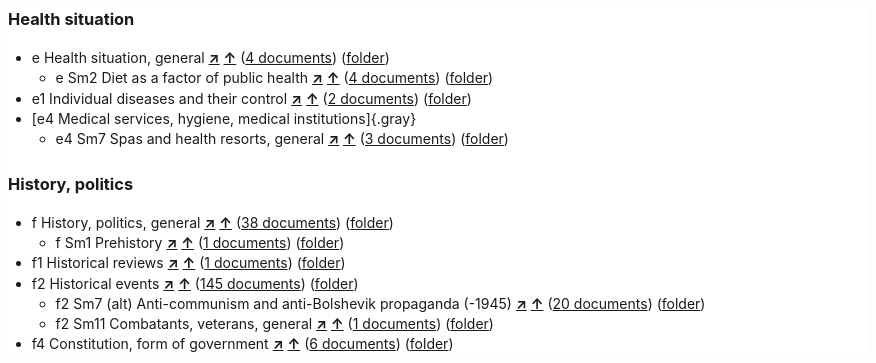 ### Health situation

- e Health situation, general [**&nearr;**](../../../subject/i/144264/about.en.html "Health situation, general (all over the world)") [**&uarr;**](../../../subject/about.en.html#e "Subject category system") (<a href="https://pm20.zbw.eu/iiifview/folder/sh/140892,144264" title="about: Europe : Health situation, general" target="_blank">4 documents</a>) ([folder](../../../../folder/sh/1408xx/140892/1442xx/144264/about.en.html))
  - e Sm2 Diet as a factor of public health [**&nearr;**](../../../subject/i/144279/about.en.html "Diet as a factor of public health (all over the world)") [**&uarr;**](../../../subject/about.en.html#e_Sm2 "Subject category system") (<a href="https://pm20.zbw.eu/iiifview/folder/sh/140892,144279" title="about: Europe : Diet as a factor of public health" target="_blank">4 documents</a>) ([folder](../../../../folder/sh/1408xx/140892/1442xx/144279/about.en.html))
- e1 Individual diseases and their control [**&nearr;**](../../../subject/i/144265/about.en.html "Individual diseases and their control (all over the world)") [**&uarr;**](../../../subject/about.en.html#e1 "Subject category system") (<a href="https://pm20.zbw.eu/iiifview/folder/sh/140892,144265" title="about: Europe : Individual diseases and their control" target="_blank">2 documents</a>) ([folder](../../../../folder/sh/1408xx/140892/1442xx/144265/about.en.html))
- [e4 Medical services, hygiene, medical institutions]{.gray}
  - e4 Sm7 Spas and health resorts, general [**&nearr;**](../../../subject/i/144275/about.en.html "Spas and health resorts, general (all over the world)") [**&uarr;**](../../../subject/about.en.html#e4_Sm7 "Subject category system") (<a href="https://pm20.zbw.eu/iiifview/folder/sh/140892,144275" title="about: Europe : Spas and health resorts, general" target="_blank">3 documents</a>) ([folder](../../../../folder/sh/1408xx/140892/1442xx/144275/about.en.html))

### History, politics

- f History, politics, general [**&nearr;**](../../../subject/i/144282/about.en.html "History, politics, general (all over the world)") [**&uarr;**](../../../subject/about.en.html#f "Subject category system") (<a href="https://pm20.zbw.eu/iiifview/folder/sh/140892,144282" title="about: Europe : History, politics, general" target="_blank">38 documents</a>) ([folder](../../../../folder/sh/1408xx/140892/1442xx/144282/about.en.html))
  - f Sm1 Prehistory [**&nearr;**](../../../subject/i/144448/about.en.html "Prehistory (all over the world)") [**&uarr;**](../../../subject/about.en.html#f_Sm1 "Subject category system") (<a href="https://pm20.zbw.eu/iiifview/folder/sh/140892,144448" title="about: Europe : Prehistory" target="_blank">1 documents</a>) ([folder](../../../../folder/sh/1408xx/140892/1444xx/144448/about.en.html))
- f1 Historical reviews [**&nearr;**](../../../subject/i/144283/about.en.html "Historical reviews (all over the world)") [**&uarr;**](../../../subject/about.en.html#f1 "Subject category system") (<a href="https://pm20.zbw.eu/iiifview/folder/sh/140892,144283" title="about: Europe : Historical reviews" target="_blank">1 documents</a>) ([folder](../../../../folder/sh/1408xx/140892/1442xx/144283/about.en.html))
- f2 Historical events [**&nearr;**](../../../subject/i/144286/about.en.html "Historical events (all over the world)") [**&uarr;**](../../../subject/about.en.html#f2 "Subject category system") (<a href="https://pm20.zbw.eu/iiifview/folder/sh/140892,144286" title="about: Europe : Historical events" target="_blank">145 documents</a>) ([folder](../../../../folder/sh/1408xx/140892/1442xx/144286/about.en.html))
  - f2 Sm7 (alt) Anti-communism and anti-Bolshevik propaganda (-1945) [**&nearr;**](../../../subject/i/144293/about.en.html "Anti-communism and anti-Bolshevik propaganda (-1945) (all over the world)") [**&uarr;**](../../../subject/about.en.html#f2_Sm7_(alt) "Subject category system") (<a href="https://pm20.zbw.eu/iiifview/folder/sh/140892,144293" title="about: Europe : Anti-communism and anti-Bolshevik propaganda (-1945)" target="_blank">20 documents</a>) ([folder](../../../../folder/sh/1408xx/140892/1442xx/144293/about.en.html))
  - f2 Sm11 Combatants, veterans, general [**&nearr;**](../../../subject/i/144297/about.en.html "Combatants, veterans, general (all over the world)") [**&uarr;**](../../../subject/about.en.html#f2_Sm11 "Subject category system") (<a href="https://pm20.zbw.eu/iiifview/folder/sh/140892,144297" title="about: Europe : Combatants, veterans, general" target="_blank">1 documents</a>) ([folder](../../../../folder/sh/1408xx/140892/1442xx/144297/about.en.html))
- f4 Constitution, form of government [**&nearr;**](../../../subject/i/144355/about.en.html "Constitution, form of government (all over the world)") [**&uarr;**](../../../subject/about.en.html#f4 "Subject category system") (<a href="https://pm20.zbw.eu/iiifview/folder/sh/140892,144355" title="about: Europe : Constitution, form of government" target="_blank">6 documents</a>) ([folder](../../../../folder/sh/1408xx/140892/1443xx/144355/about.en.html))